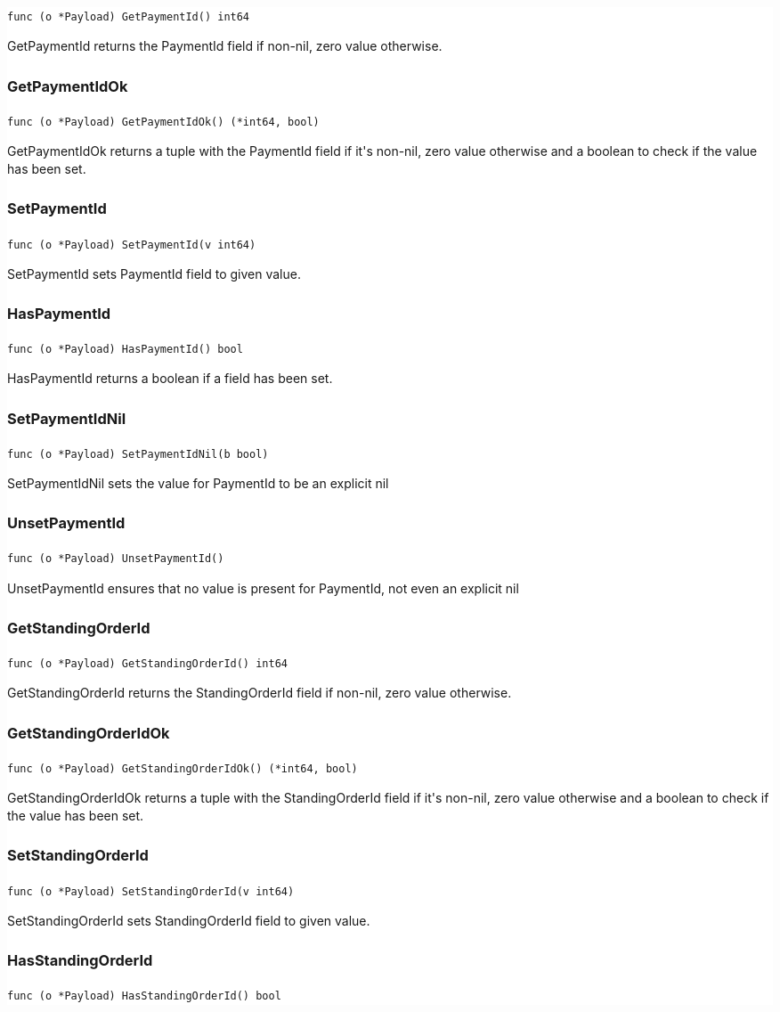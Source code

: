 `func (o *Payload) GetPaymentId() int64`

GetPaymentId returns the PaymentId field if non-nil, zero value otherwise.

### GetPaymentIdOk

`func (o *Payload) GetPaymentIdOk() (*int64, bool)`

GetPaymentIdOk returns a tuple with the PaymentId field if it's non-nil, zero value otherwise
and a boolean to check if the value has been set.

### SetPaymentId

`func (o *Payload) SetPaymentId(v int64)`

SetPaymentId sets PaymentId field to given value.

### HasPaymentId

`func (o *Payload) HasPaymentId() bool`

HasPaymentId returns a boolean if a field has been set.

### SetPaymentIdNil

`func (o *Payload) SetPaymentIdNil(b bool)`

 SetPaymentIdNil sets the value for PaymentId to be an explicit nil

### UnsetPaymentId
`func (o *Payload) UnsetPaymentId()`

UnsetPaymentId ensures that no value is present for PaymentId, not even an explicit nil
### GetStandingOrderId

`func (o *Payload) GetStandingOrderId() int64`

GetStandingOrderId returns the StandingOrderId field if non-nil, zero value otherwise.

### GetStandingOrderIdOk

`func (o *Payload) GetStandingOrderIdOk() (*int64, bool)`

GetStandingOrderIdOk returns a tuple with the StandingOrderId field if it's non-nil, zero value otherwise
and a boolean to check if the value has been set.

### SetStandingOrderId

`func (o *Payload) SetStandingOrderId(v int64)`

SetStandingOrderId sets StandingOrderId field to given value.

### HasStandingOrderId

`func (o *Payload) HasStandingOrderId() bool`
